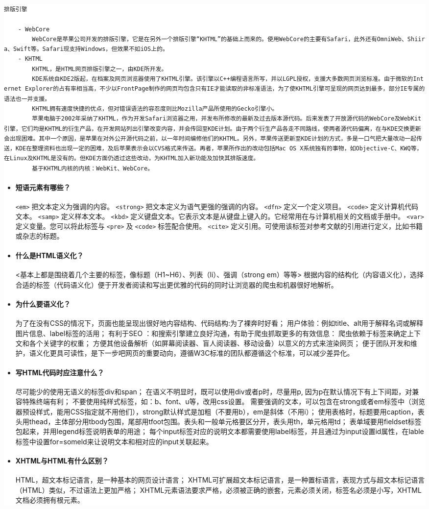     排版引擎
        
        - WebCore
            WebCore是苹果公司开发的排版引擎，它是在另外一个排版引擎“KHTML”的基础上而来的。使用WebCore的主要有Safari，此外还有OmniWeb、Shiira、Swift等。Safari现支持Windows，但效果不如iOS上的。
        - KHTML
            KHTML，是HTML网页排版引擎之一，由KDE所开发。
            KDE系统自KDE2版起，在档案及网页浏览器使用了KHTML引擎。该引擎以C++编程语言所写，并以LGPL授权，支援大多数网页浏览标准。由于微软的Internet Explorer的占有率相当高，不少以FrontPage制作的网页均包含只有IE才能读取的非标准语法，为了使KHTML引擎可呈现的网页达到最多，部分IE专属的语法也一并支援。
            KHTML拥有速度快捷的优点，但对错误语法的容忍度则比Mozilla产品所使用的Gecko引擎小。
            苹果电脑于2002年采纳了KHTML，作为开发Safari浏览器之用，并发布所修改的最新及过去版本源代码。后来发表了开放源代码的WebCore及WebKit引擎，它们均是KHTML的衍生产品，在开发网站列出引擎改变内容，并会传回至KDE计划。由于两个衍生产品各走不同路线，使两者源代码偏离，在与KDE交换更新会出现困难。其中一个原因，是苹果在对外公开源代码之前，以一年时间编修他们的KHTML。另外，苹果传送更新至KDE计划的方式，多是一口气把大量改动一起传送，KDE在整理资料也出现一定的困难，及后苹果表示会以CVS格式来传送。再者，苹果所作出的改动包括Mac OS X系统独有的事物，如Objective-C、KWQ等，在Linux及KHTML是没有的。但KDE方面仍透过这些改动，为KHTML加入新功能及加快其排版速度。
            基于KHTML内核的内核：WebKit、WebCore。

- #### 短语元素有哪些？

    `<em>`	把文本定义为强调的内容。
    `<strong>`	把文本定义为语气更强的强调的内容。
    `<dfn>`	定义一个定义项目。
    `<code>`	定义计算机代码文本。
    `<samp>`	定义样本文本。
    `<kbd>`	定义键盘文本。它表示文本是从键盘上键入的。它经常用在与计算机相关的文档或手册中。
    `<var>`	定义变量。您可以将此标签与 `<pre>` 及 `<code>` 标签配合使用。
    `<cite>`	定义引用。可使用该标签对参考文献的引用进行定义，比如书籍或杂志的标题。

- #### 什么是HTML语义化？
    
    <基本上都是围绕着几个主要的标签，像标题（H1~H6）、列表（li）、强调（strong em）等等>
    根据内容的结构化（内容语义化），选择合适的标签（代码语义化）便于开发者阅读和写出更优雅的代码的同时让浏览器的爬虫和机器很好地解析。

- #### 为什么要语义化？

    为了在没有CSS的情况下，页面也能呈现出很好地内容结构、代码结构:为了裸奔时好看；
    用户体验：例如title、alt用于解释名词或解释图片信息、label标签的活用；
    有利于SEO ：和搜索引擎建立良好沟通，有助于爬虫抓取更多的有效信息： 爬虫依赖于标签来确定上下文和各个关键字的权重；
    方便其他设备解析（如屏幕阅读器、盲人阅读器、移动设备）以意义的方式来渲染网页；
    便于团队开发和维护，语义化更具可读性，是下一步吧网页的重要动向，遵循W3C标准的团队都遵循这个标准，可以减少差异化。

- #### 写HTML代码时应注意什么？
    
    尽可能少的使用无语义的标签div和span；
    在语义不明显时，既可以使用div或者p时，尽量用p, 因为p在默认情况下有上下间距，对兼容特殊终端有利；
    不要使用纯样式标签，如：b、font、u等，改用css设置。
    需要强调的文本，可以包含在strong或者em标签中（浏览器预设样式，能用CSS指定就不用他们），strong默认样式是加粗（不要用b），em是斜体（不用i）；
    使用表格时，标题要用caption，表头用thead，主体部分用tbody包围，尾部用tfoot包围。表头和一般单元格要区分开，表头用th，单元格用td；
    表单域要用fieldset标签包起来，并用legend标签说明表单的用途；
    每个input标签对应的说明文本都需要使用label标签，并且通过为input设置id属性，在lable标签中设置for=someld来让说明文本和相对应的input关联起来。

- #### XHTML与HTML有什么区别？

    HTML，超文本标记语言，是一种基本的网页设计语言；
    XHTML可扩展超文本标记语言，是一种置标语言，表现方式与超文本标记语言（HTML）类似，不过语法上更加严格；
    XHTML元素语法要求严格，必须被正确的嵌套，元素必须关闭，标签名必须是小写，XHTML文档必须拥有根元素。
